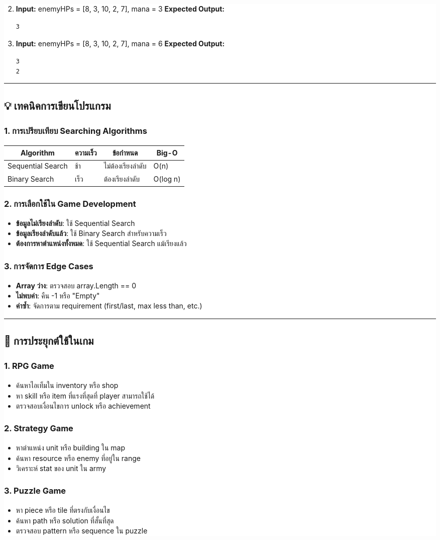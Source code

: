 2. **Input:** enemyHPs = [8, 3, 10, 2, 7], mana = 3
   **Expected Output:**
   ```
   3
   ```

3. **Input:** enemyHPs = [8, 3, 10, 2, 7], mana = 6
   **Expected Output:**
   ```
   3
   2
   ```

---

## 💡 เทคนิคการเขียนโปรแกรม

### 1. การเปรียบเทียบ Searching Algorithms

| Algorithm | ความเร็ว | ข้อกำหนด | Big-O |
|-----------|---------|----------|-------|
| Sequential Search | ช้า | ไม่ต้องเรียงลำดับ | O(n) |
| Binary Search | เร็ว | ต้องเรียงลำดับ | O(log n) |

### 2. การเลือกใช้ใน Game Development

- **ข้อมูลไม่เรียงลำดับ**: ใช้ Sequential Search
- **ข้อมูลเรียงลำดับแล้ว**: ใช้ Binary Search สำหรับความเร็ว
- **ต้องการหาตำแหน่งทั้งหมด**: ใช้ Sequential Search แม้เรียงแล้ว

### 3. การจัดการ Edge Cases

- **Array ว่าง**: ตรวจสอบ array.Length == 0
- **ไม่พบค่า**: คืน -1 หรือ "Empty"
- **ค่าซ้ำ**: จัดการตาม requirement (first/last, max less than, etc.)

---

## 🚀 การประยุกต์ใช้ในเกม

### 1. RPG Game
- ค้นหาไอเท็มใน inventory หรือ shop
- หา skill หรือ item ที่แรงที่สุดที่ player สามารถใช้ได้
- ตรวจสอบเงื่อนไขการ unlock หรือ achievement

### 2. Strategy Game
- หาตำแหน่ง unit หรือ building ใน map
- ค้นหา resource หรือ enemy ที่อยู่ใน range
- วิเคราะห์ stat ของ unit ใน army

### 3. Puzzle Game
- หา piece หรือ tile ที่ตรงกับเงื่อนไข
- ค้นหา path หรือ solution ที่สั้นที่สุด
- ตรวจสอบ pattern หรือ sequence ใน puzzle